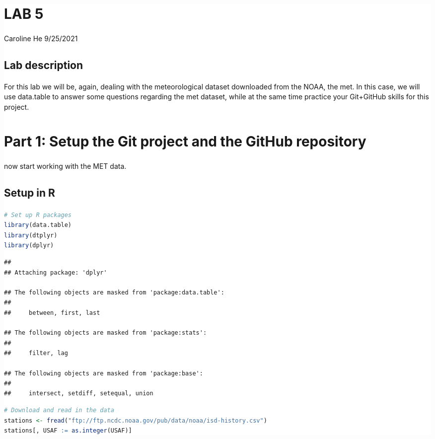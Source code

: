 LAB 5
================
Caroline He
9/25/2021

## Lab description

For this lab we will be, again, dealing with the meteorological dataset
downloaded from the NOAA, the met. In this case, we will use data.table
to answer some questions regarding the met dataset, while at the same
time practice your Git+GitHub skills for this project.

# Part 1: Setup the Git project and the GitHub repository

now start working with the MET data.

## Setup in R

``` r
# Set up R packages
library(data.table)
library(dtplyr)
library(dplyr)
```

    ## 
    ## Attaching package: 'dplyr'

    ## The following objects are masked from 'package:data.table':
    ## 
    ##     between, first, last

    ## The following objects are masked from 'package:stats':
    ## 
    ##     filter, lag

    ## The following objects are masked from 'package:base':
    ## 
    ##     intersect, setdiff, setequal, union

``` r
# Download and read in the data
stations <- fread("ftp://ftp.ncdc.noaa.gov/pub/data/noaa/isd-history.csv")
stations[, USAF := as.integer(USAF)]
```
